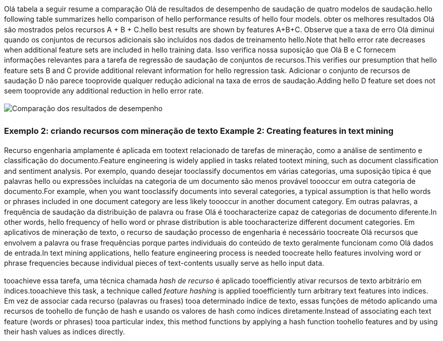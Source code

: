 <span data-ttu-id="730d2-163">Olá tabela a seguir resume a comparação Olá de resultados de desempenho de saudação de quatro modelos de saudação.</span><span class="sxs-lookup"><span data-stu-id="730d2-163">hello following table summarizes hello comparison of hello performance results of hello four models.</span></span> <span data-ttu-id="730d2-164">obter os melhores resultados Olá são mostrados pelos recursos A + B + C.</span><span class="sxs-lookup"><span data-stu-id="730d2-164">hello best results are shown by features A+B+C.</span></span> <span data-ttu-id="730d2-165">Observe que a taxa de erro Olá diminui quando os conjuntos de recursos adicionais são incluídos nos dados de treinamento hello.</span><span class="sxs-lookup"><span data-stu-id="730d2-165">Note that hello error rate decreases when additional feature sets are included in hello training data.</span></span> <span data-ttu-id="730d2-166">Isso verifica nossa suposição que Olá B e C fornecem informações relevantes para a tarefa de regressão de saudação de conjuntos de recursos.</span><span class="sxs-lookup"><span data-stu-id="730d2-166">This verifies our presumption that hello feature sets B and C provide additional relevant information for hello regression task.</span></span> <span data-ttu-id="730d2-167">Adicionar o conjunto de recursos de saudação D não parece tooprovide qualquer redução adicional na taxa de erros de saudação.</span><span class="sxs-lookup"><span data-stu-id="730d2-167">Adding hello D feature set does not seem tooprovide any additional reduction in hello error rate.</span></span>

![Comparação dos resultados de desempenho](./media/machine-learning-feature-selection-and-engineering/result1.png)

### <span data-ttu-id="730d2-169"><a name="example2"></a> Exemplo 2: criando recursos com mineração de texto</span><span class="sxs-lookup"><span data-stu-id="730d2-169"><a name="example2"></a> Example 2: Creating features in text mining</span></span>
<span data-ttu-id="730d2-170">Recurso engenharia amplamente é aplicada em tootext relacionado de tarefas de mineração, como a análise de sentimento e classificação do documento.</span><span class="sxs-lookup"><span data-stu-id="730d2-170">Feature engineering is widely applied in tasks related tootext mining, such as document classification and sentiment analysis.</span></span> <span data-ttu-id="730d2-171">Por exemplo, quando desejar tooclassify documentos em várias categorias, uma suposição típica é que palavras hello ou expressões incluídas na categoria de um documento são menos provável toooccur em outra categoria de documento.</span><span class="sxs-lookup"><span data-stu-id="730d2-171">For example, when you want tooclassify documents into several categories, a typical assumption is that hello words or phrases included in one document category are less likely toooccur in another document category.</span></span> <span data-ttu-id="730d2-172">Em outras palavras, a frequência de saudação da distribuição de palavra ou frase Olá é toocharacterize capaz de categorias de documento diferente.</span><span class="sxs-lookup"><span data-stu-id="730d2-172">In other words, hello frequency of hello word or phrase distribution is able toocharacterize different document categories.</span></span> <span data-ttu-id="730d2-173">Em aplicativos de mineração de texto, o recurso de saudação processo de engenharia é necessário toocreate Olá recursos que envolvem a palavra ou frase frequências porque partes individuais do conteúdo de texto geralmente funcionam como Olá dados de entrada.</span><span class="sxs-lookup"><span data-stu-id="730d2-173">In text mining applications, hello feature engineering process is needed toocreate hello features involving word or phrase frequencies because individual pieces of text-contents usually serve as hello input data.</span></span>

<span data-ttu-id="730d2-174">tooachieve essa tarefa, uma técnica chamada *hash de recurso* é aplicado tooefficiently ativar recursos de texto arbitrário em índices.</span><span class="sxs-lookup"><span data-stu-id="730d2-174">tooachieve this task, a technique called *feature hashing* is applied tooefficiently turn arbitrary text features into indices.</span></span> <span data-ttu-id="730d2-175">Em vez de associar cada recurso (palavras ou frases) tooa determinado índice de texto, essas funções de método aplicando uma recursos de toohello de função de hash e usando os valores de hash como índices diretamente.</span><span class="sxs-lookup"><span data-stu-id="730d2-175">Instead of associating each text feature (words or phrases) tooa particular index, this method functions by applying a hash function toohello features and by using their hash values as indices directly.</span></span>
